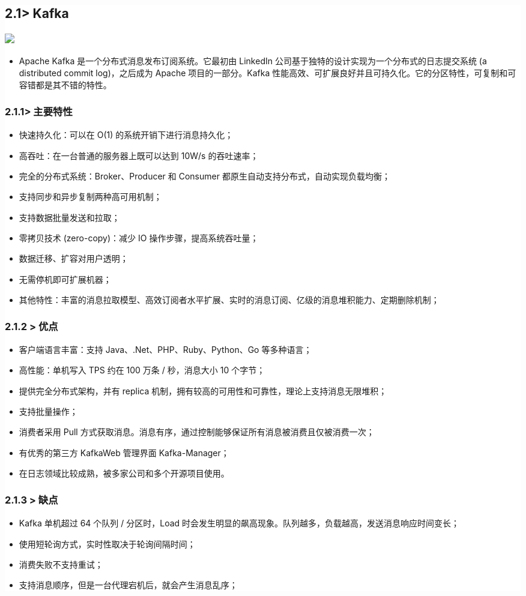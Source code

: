 2.1> Kafka
----------

![](https://mmbiz.qpic.cn/mmbiz_png/AZHyCoMMOC8IDNLNiaGIfs4icCgSnvxCGyNXDW1HckGshA4Ea2TKLp8MeUOjyu1ue089TeolZKx1MrHlSeAGVokw/640?wx_fmt=png)

*   Apache Kafka 是一个分布式消息发布订阅系统。它最初由 LinkedIn 公司基于独特的设计实现为一个分布式的日志提交系统 (a distributed commit log)，之后成为 Apache 项目的一部分。Kafka 性能高效、可扩展良好并且可持久化。它的分区特性，可复制和可容错都是其不错的特性。
    

### 2.1.1> 主要特性

*   快速持久化：可以在 O(1) 的系统开销下进行消息持久化；
    
*   高吞吐：在一台普通的服务器上既可以达到 10W/s 的吞吐速率；
    

*   完全的分布式系统：Broker、Producer 和 Consumer 都原生自动支持分布式，自动实现负载均衡；
    
*   支持同步和异步复制两种高可用机制；
    

*   支持数据批量发送和拉取；
    
*   零拷贝技术 (zero-copy)：减少 IO 操作步骤，提高系统吞吐量；
    

*   数据迁移、扩容对用户透明；
    
*   无需停机即可扩展机器；
    

*   其他特性：丰富的消息拉取模型、高效订阅者水平扩展、实时的消息订阅、亿级的消息堆积能力、定期删除机制；
    

### 2.1.2 > 优点

*   客户端语言丰富：支持 Java、.Net、PHP、Ruby、Python、Go 等多种语言；
    
*   高性能：单机写入 TPS 约在 100 万条 / 秒，消息大小 10 个字节；
    

*   提供完全分布式架构，并有 replica 机制，拥有较高的可用性和可靠性，理论上支持消息无限堆积；
    
*   支持批量操作；
    

*   消费者采用 Pull 方式获取消息。消息有序，通过控制能够保证所有消息被消费且仅被消费一次；
    
*   有优秀的第三方 KafkaWeb 管理界面 Kafka-Manager；
    

*   在日志领域比较成熟，被多家公司和多个开源项目使用。
    

### 2.1.3 > 缺点

*   Kafka 单机超过 64 个队列 / 分区时，Load 时会发生明显的飙高现象。队列越多，负载越高，发送消息响应时间变长；
    
*   使用短轮询方式，实时性取决于轮询间隔时间；
    

*   消费失败不支持重试；
    
*   支持消息顺序，但是一台代理宕机后，就会产生消息乱序；
    